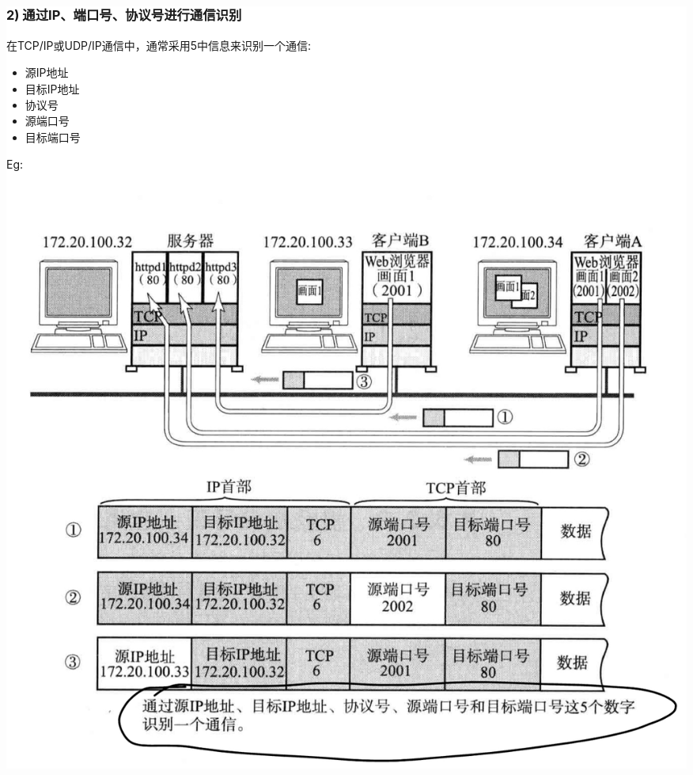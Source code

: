 



### 2) 通过IP、端口号、协议号进行通信识别

在TCP/IP或UDP/IP通信中，通常采用5中信息来识别一个通信:

- 源IP地址
- 目标IP地址
- 协议号
- 源端口号
- 目标端口号

Eg:

![IMG_0D176B4992AF-1](图解TCP&IP.assets/IMG_0D176B4992AF-1.jpeg)
